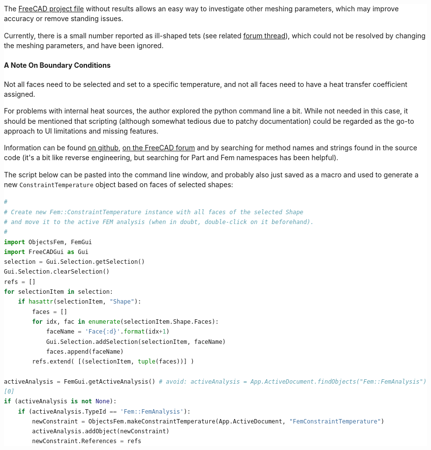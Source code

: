 The [FreeCAD project file](model%20and%20analysis/WovenDesign_CubeMinkowski-solved.FCStd) without results allows an easy way to investigate other meshing parameters, which may improve accuracy or remove standing issues. 

Currently, there is a small number reported as ill-shaped tets (see related [forum thread](https://forum.freecadweb.org/viewtopic.php?t=68007)), which could not be resolved by changing the meshing parameters, and have been ignored.

#### A Note On Boundary Conditions

Not all faces need to be selected and set to a specific temperature, and not all faces need to have a heat transfer coefficient assigned.

For problems with internal heat sources, the author explored the python command line a bit. While not needed in this case, it should be mentioned that scripting (although somewhat tedious due to patchy documentation) could be regarded as the go-to approach to UI limitations and missing features. 

Information can be found [on github](https://freecad.github.io/SourceDoc/dd/d72/namespaceFem.html), [on the FreeCAD forum](https://forum.freecadweb.org/viewtopic.php?t=48252) and by searching for method names and strings found in the source code (it's a bit like reverse engineering, but searching for Part and Fem namespaces has been helpful).

The script below can be pasted into the command line window, and probably also just saved as a macro and used to generate a new ``ConstraintTemperature`` object based on faces of selected shapes:

```python
#
# Create new Fem::ConstraintTemperature instance with all faces of the selected Shape
# and move it to the active FEM analysis (when in doubt, double-click on it beforehand).
#
import ObjectsFem, FemGui
import FreeCADGui as Gui	
selection = Gui.Selection.getSelection()
Gui.Selection.clearSelection()
refs = []
for selectionItem in selection:
	if hasattr(selectionItem, "Shape"):
		faces = []
		for idx, fac in enumerate(selectionItem.Shape.Faces):
			faceName = 'Face{:d}'.format(idx+1) 
			Gui.Selection.addSelection(selectionItem, faceName)
			faces.append(faceName)
		refs.extend( [(selectionItem, tuple(faces))] )

activeAnalysis = FemGui.getActiveAnalysis() # avoid: activeAnalysis = App.ActiveDocument.findObjects("Fem::FemAnalysis")[0]
if (activeAnalysis is not None):
	if (activeAnalysis.TypeId == 'Fem::FemAnalysis'):
		newConstraint = ObjectsFem.makeConstraintTemperature(App.ActiveDocument, "FemConstraintTemperature")
		activeAnalysis.addObject(newConstraint)
		newConstraint.References = refs
```

